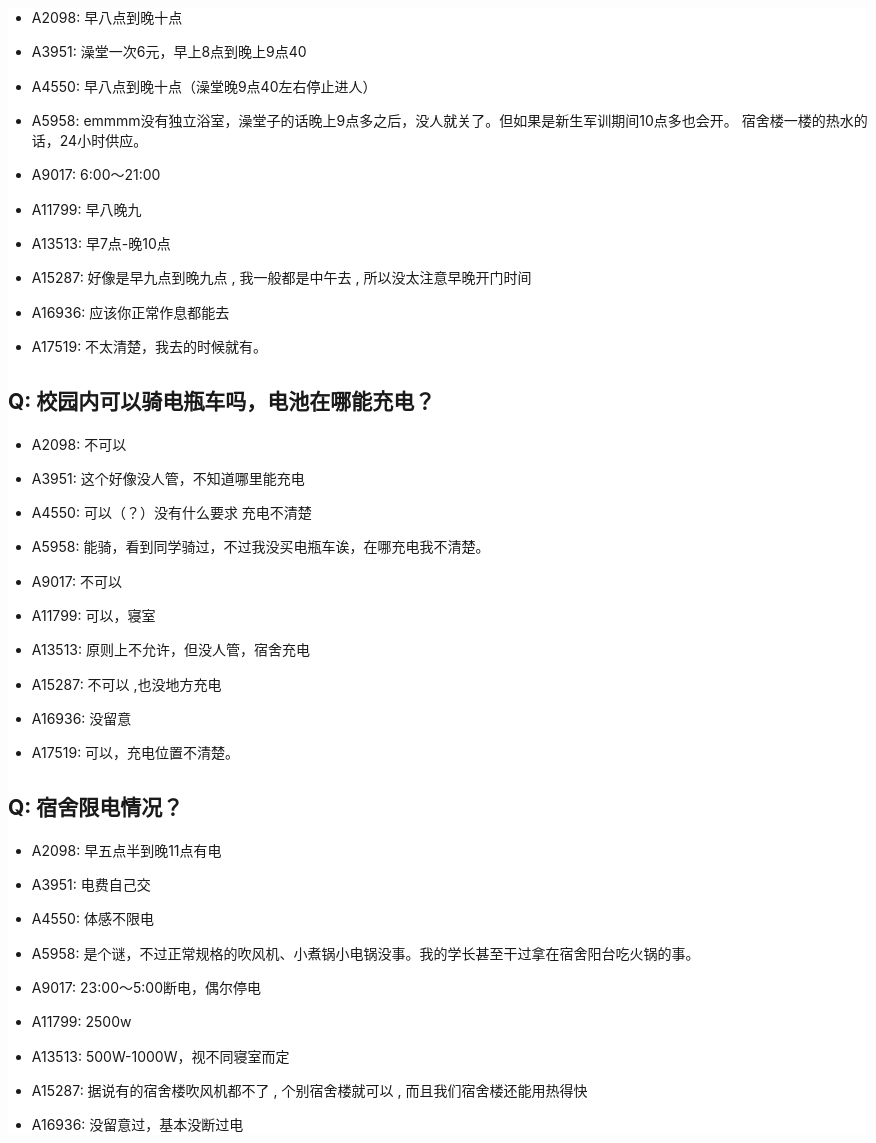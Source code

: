 - A2098: 早八点到晚十点

- A3951: 澡堂一次6元，早上8点到晚上9点40

- A4550: 早八点到晚十点（澡堂晚9点40左右停止进人）

- A5958: emmmm没有独立浴室，澡堂子的话晚上9点多之后，没人就关了。但如果是新生军训期间10点多也会开。
宿舍楼一楼的热水的话，24小时供应。

- A9017: 6:00～21:00

- A11799: 早八晚九

- A13513: 早7点-晚10点

- A15287: 好像是早九点到晚九点 , 我一般都是中午去 , 所以没太注意早晚开门时间

- A16936: 应该你正常作息都能去

- A17519: 不太清楚，我去的时候就有。

## Q: 校园内可以骑电瓶车吗，电池在哪能充电？

- A2098: 不可以

- A3951: 这个好像没人管，不知道哪里能充电

- A4550: 可以（？）没有什么要求 充电不清楚

- A5958: 能骑，看到同学骑过，不过我没买电瓶车诶，在哪充电我不清楚。

- A9017: 不可以

- A11799: 可以，寝室

- A13513: 原则上不允许，但没人管，宿舍充电

- A15287: 不可以 ,也没地方充电

- A16936: 没留意

- A17519: 可以，充电位置不清楚。

## Q: 宿舍限电情况？

- A2098: 早五点半到晚11点有电

- A3951: 电费自己交

- A4550: 体感不限电

- A5958: 是个谜，不过正常规格的吹风机、小煮锅小电锅没事。我的学长甚至干过拿在宿舍阳台吃火锅的事。

- A9017: 23:00～5:00断电，偶尔停电

- A11799: 2500w

- A13513: 500W-1000W，视不同寝室而定

- A15287: 据说有的宿舍楼吹风机都不了 , 个别宿舍楼就可以 , 而且我们宿舍楼还能用热得快

- A16936: 没留意过，基本没断过电
